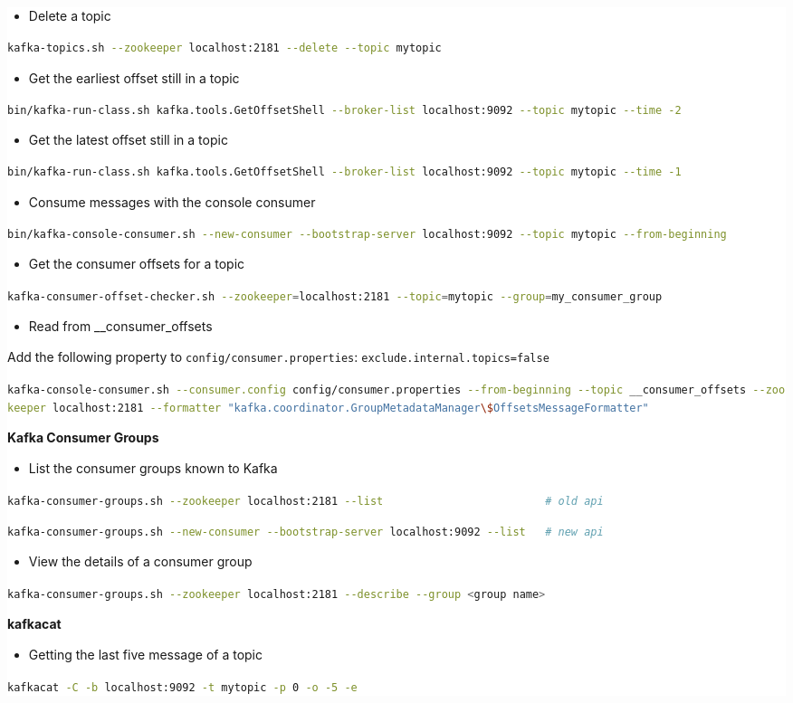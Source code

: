 - Delete a topic
```bash
kafka-topics.sh --zookeeper localhost:2181 --delete --topic mytopic
```

- Get the earliest offset still in a topic
```bash
bin/kafka-run-class.sh kafka.tools.GetOffsetShell --broker-list localhost:9092 --topic mytopic --time -2
```

- Get the latest offset still in a topic
```bash
bin/kafka-run-class.sh kafka.tools.GetOffsetShell --broker-list localhost:9092 --topic mytopic --time -1
```

- Consume messages with the console consumer
```bash
bin/kafka-console-consumer.sh --new-consumer --bootstrap-server localhost:9092 --topic mytopic --from-beginning
```

- Get the consumer offsets for a topic
```bash
kafka-consumer-offset-checker.sh --zookeeper=localhost:2181 --topic=mytopic --group=my_consumer_group
```

- Read from __consumer_offsets

Add the following property to `config/consumer.properties`:  `exclude.internal.topics=false`

```bash
kafka-console-consumer.sh --consumer.config config/consumer.properties --from-beginning --topic __consumer_offsets --zookeeper localhost:2181 --formatter "kafka.coordinator.GroupMetadataManager\$OffsetsMessageFormatter"
```

**Kafka Consumer Groups**

- List the consumer groups known to Kafka
```bash
kafka-consumer-groups.sh --zookeeper localhost:2181 --list                         # old api
```

```bash
kafka-consumer-groups.sh --new-consumer --bootstrap-server localhost:9092 --list   # new api
```

- View the details of a consumer group 
```bash
kafka-consumer-groups.sh --zookeeper localhost:2181 --describe --group <group name>
```

**kafkacat**

- Getting the last five message of a topic
```bash
kafkacat -C -b localhost:9092 -t mytopic -p 0 -o -5 -e
```

